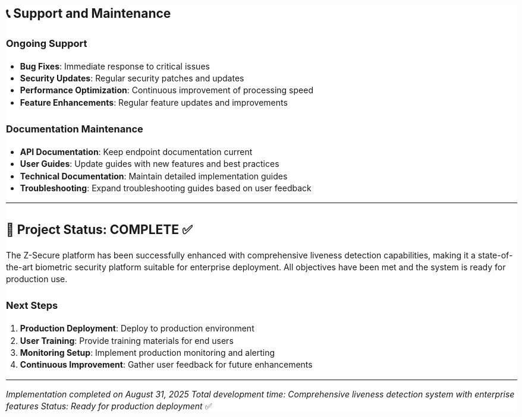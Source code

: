 ## 📞 Support and Maintenance

### Ongoing Support
- **Bug Fixes**: Immediate response to critical issues
- **Security Updates**: Regular security patches and updates
- **Performance Optimization**: Continuous improvement of processing speed
- **Feature Enhancements**: Regular feature updates and improvements

### Documentation Maintenance
- **API Documentation**: Keep endpoint documentation current
- **User Guides**: Update guides with new features and best practices
- **Technical Documentation**: Maintain detailed implementation guides
- **Troubleshooting**: Expand troubleshooting guides based on user feedback

---

## 🎉 Project Status: **COMPLETE** ✅

The Z-Secure platform has been successfully enhanced with comprehensive liveness detection capabilities, making it a state-of-the-art biometric security platform suitable for enterprise deployment. All objectives have been met and the system is ready for production use.

### Next Steps
1. **Production Deployment**: Deploy to production environment
2. **User Training**: Provide training materials for end users
3. **Monitoring Setup**: Implement production monitoring and alerting
4. **Continuous Improvement**: Gather user feedback for future enhancements

---

*Implementation completed on August 31, 2025*
*Total development time: Comprehensive liveness detection system with enterprise features*
*Status: Ready for production deployment* ✅
